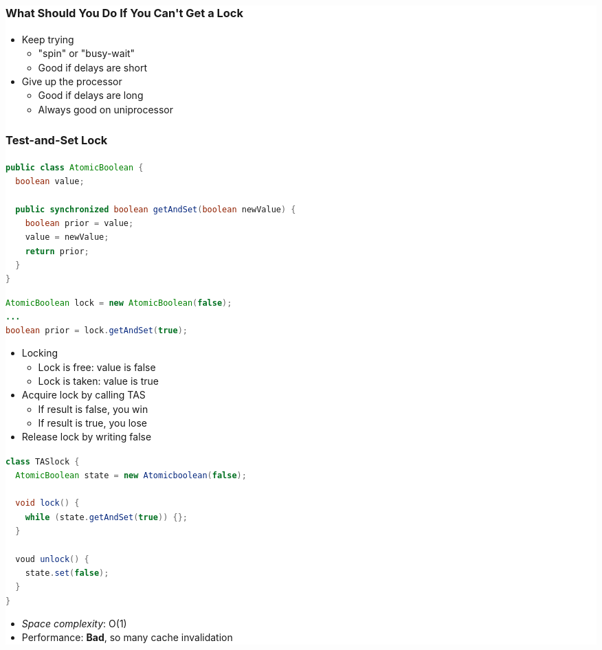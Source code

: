 ### What Should You Do If You Can't Get a Lock

* Keep trying
  * "spin" or "busy-wait"
  * Good if delays are short
* Give up the processor
  * Good if delays are long
  * Always good on uniprocessor

### Test-and-Set Lock

```java
public class AtomicBoolean {
  boolean value;

  public synchronized boolean getAndSet(boolean newValue) {
    boolean prior = value;
    value = newValue;
    return prior;
  }
}
```

```java
AtomicBoolean lock = new AtomicBoolean(false);
...
boolean prior = lock.getAndSet(true);
```

* Locking
  * Lock is free: value is false
  * Lock is taken: value is true
* Acquire lock by calling TAS
  * If result is false, you win
  * If result is true, you lose
* Release lock by writing false

```java
class TASlock {
  AtomicBoolean state = new Atomicboolean(false);

  void lock() {
    while (state.getAndSet(true)) {};
  }

  voud unlock() {
    state.set(false);
  }
}
```

* *Space complexity*: O(1)
* Performance: **Bad**, so many cache invalidation
